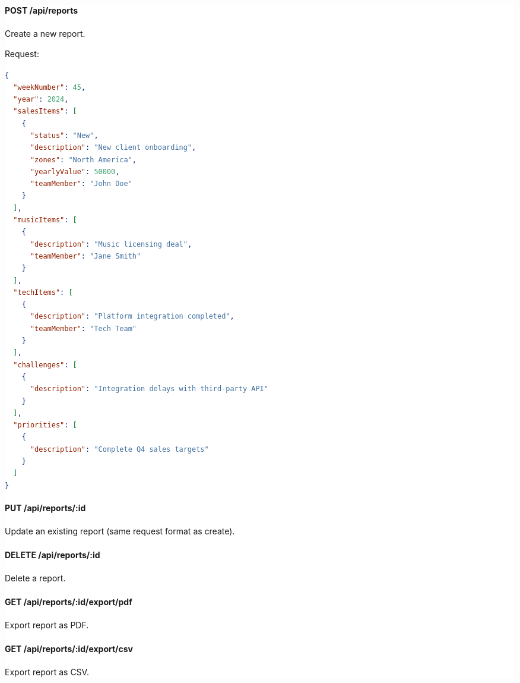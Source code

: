 #### POST /api/reports
Create a new report.

Request:
```json
{
  "weekNumber": 45,
  "year": 2024,
  "salesItems": [
    {
      "status": "New",
      "description": "New client onboarding",
      "zones": "North America",
      "yearlyValue": 50000,
      "teamMember": "John Doe"
    }
  ],
  "musicItems": [
    {
      "description": "Music licensing deal",
      "teamMember": "Jane Smith"
    }
  ],
  "techItems": [
    {
      "description": "Platform integration completed",
      "teamMember": "Tech Team"
    }
  ],
  "challenges": [
    {
      "description": "Integration delays with third-party API"
    }
  ],
  "priorities": [
    {
      "description": "Complete Q4 sales targets"
    }
  ]
}
```

#### PUT /api/reports/:id
Update an existing report (same request format as create).

#### DELETE /api/reports/:id
Delete a report.

#### GET /api/reports/:id/export/pdf
Export report as PDF.

#### GET /api/reports/:id/export/csv
Export report as CSV.

